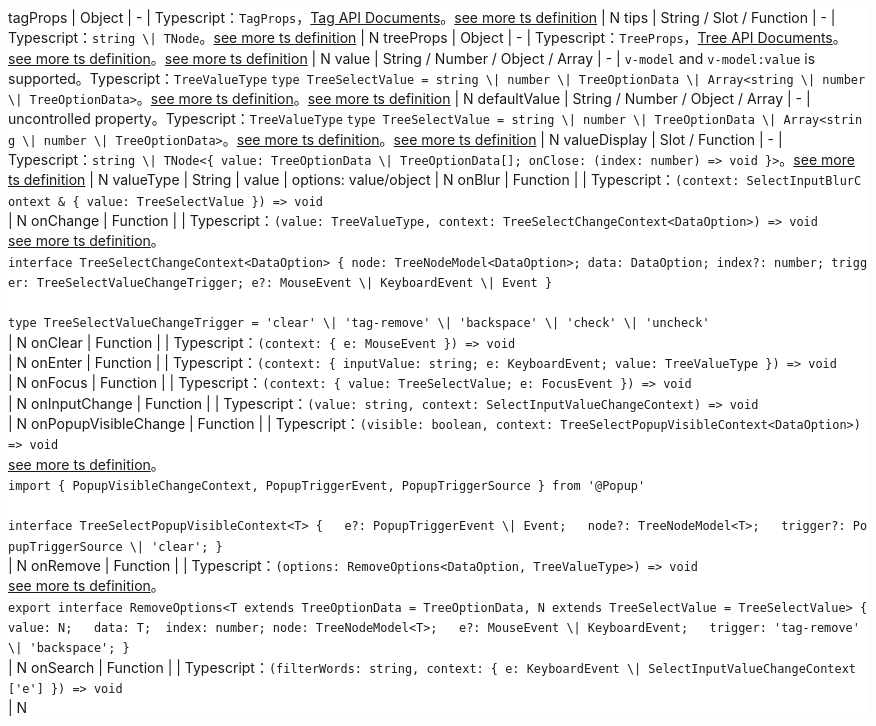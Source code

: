 tagProps | Object | - | Typescript：`TagProps`，[Tag API Documents](./tag?tab=api)。[see more ts definition](https://github.com/Tencent/tdesign-vue-next/blob/develop/packages/components/tree-select/type.ts) | N
tips | String / Slot / Function | - | Typescript：`string \| TNode`。[see more ts definition](https://github.com/Tencent/tdesign-vue-next/blob/develop/packages/components/common.ts) | N
treeProps | Object | - | Typescript：`TreeProps`，[Tree API Documents](./tree?tab=api)。[see more ts definition](https://github.com/Tencent/tdesign-vue-next/blob/develop/packages/components/common.ts)。[see more ts definition](https://github.com/Tencent/tdesign-vue-next/blob/develop/packages/components/tree-select/type.ts) | N
value | String / Number / Object / Array | - | `v-model` and `v-model:value` is supported。Typescript：`TreeValueType` `type TreeSelectValue = string \| number \| TreeOptionData \| Array<string \| number \| TreeOptionData>`。[see more ts definition](https://github.com/Tencent/tdesign-vue-next/blob/develop/packages/components/common.ts)。[see more ts definition](https://github.com/Tencent/tdesign-vue-next/blob/develop/packages/components/tree-select/type.ts) | N
defaultValue | String / Number / Object / Array | - | uncontrolled property。Typescript：`TreeValueType` `type TreeSelectValue = string \| number \| TreeOptionData \| Array<string \| number \| TreeOptionData>`。[see more ts definition](https://github.com/Tencent/tdesign-vue-next/blob/develop/packages/components/common.ts)。[see more ts definition](https://github.com/Tencent/tdesign-vue-next/blob/develop/packages/components/tree-select/type.ts) | N
valueDisplay | Slot / Function | - | Typescript：`string \| TNode<{ value: TreeOptionData \| TreeOptionData[]; onClose: (index: number) => void }>`。[see more ts definition](https://github.com/Tencent/tdesign-vue-next/blob/develop/packages/components/common.ts) | N
valueType | String | value | options: value/object | N
onBlur | Function |  | Typescript：`(context: SelectInputBlurContext & { value: TreeSelectValue }) => void`<br/> | N
onChange | Function |  | Typescript：`(value: TreeValueType, context: TreeSelectChangeContext<DataOption>) => void`<br/>[see more ts definition](https://github.com/Tencent/tdesign-vue-next/blob/develop/packages/components/tree-select/type.ts)。<br/>`interface TreeSelectChangeContext<DataOption> { node: TreeNodeModel<DataOption>; data: DataOption; index?: number; trigger: TreeSelectValueChangeTrigger; e?: MouseEvent \| KeyboardEvent \| Event }`<br/><br/>`type TreeSelectValueChangeTrigger = 'clear' \| 'tag-remove' \| 'backspace' \| 'check' \| 'uncheck'`<br/> | N
onClear | Function |  | Typescript：`(context: { e: MouseEvent }) => void`<br/> | N
onEnter | Function |  | Typescript：`(context: { inputValue: string; e: KeyboardEvent; value: TreeValueType }) => void`<br/> | N
onFocus | Function |  | Typescript：`(context: { value: TreeSelectValue; e: FocusEvent }) => void`<br/> | N
onInputChange | Function |  | Typescript：`(value: string, context: SelectInputValueChangeContext) => void`<br/> | N
onPopupVisibleChange | Function |  | Typescript：`(visible: boolean, context: TreeSelectPopupVisibleContext<DataOption>) => void`<br/>[see more ts definition](https://github.com/Tencent/tdesign-vue-next/blob/develop/packages/components/tree-select/type.ts)。<br/>`import { PopupVisibleChangeContext, PopupTriggerEvent, PopupTriggerSource } from '@Popup'`<br/><br/>`interface TreeSelectPopupVisibleContext<T> {   e?: PopupTriggerEvent \| Event;   node?: TreeNodeModel<T>;   trigger?: PopupTriggerSource \| 'clear'; }`<br/> | N
onRemove | Function |  | Typescript：`(options: RemoveOptions<DataOption, TreeValueType>) => void`<br/>[see more ts definition](https://github.com/Tencent/tdesign-vue-next/blob/develop/packages/components/tree-select/type.ts)。<br/>`export interface RemoveOptions<T extends TreeOptionData = TreeOptionData, N extends TreeSelectValue = TreeSelectValue> {   value: N;   data: T;  index: number; node: TreeNodeModel<T>;   e?: MouseEvent \| KeyboardEvent;   trigger: 'tag-remove' \| 'backspace'; }`<br/> | N
onSearch | Function |  | Typescript：`(filterWords: string, context: { e: KeyboardEvent \| SelectInputValueChangeContext['e'] }) => void`<br/> | N
